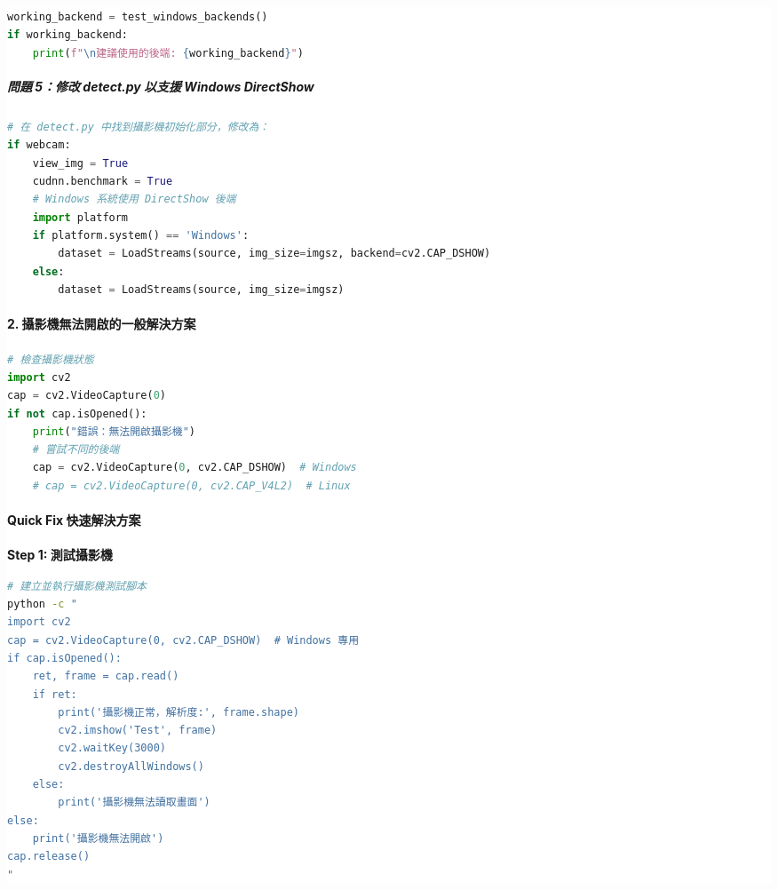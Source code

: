 ```python
working_backend = test_windows_backends()
if working_backend:
    print(f"\n建議使用的後端: {working_backend}")
```

##### 問題 5：修改 detect.py 以支援 Windows DirectShow
```python
# 在 detect.py 中找到攝影機初始化部分，修改為：
if webcam:
    view_img = True
    cudnn.benchmark = True
    # Windows 系統使用 DirectShow 後端
    import platform
    if platform.system() == 'Windows':
        dataset = LoadStreams(source, img_size=imgsz, backend=cv2.CAP_DSHOW)
    else:
        dataset = LoadStreams(source, img_size=imgsz)
```

#### 2. 攝影機無法開啟的一般解決方案
```python
# 檢查攝影機狀態
import cv2
cap = cv2.VideoCapture(0)
if not cap.isOpened():
    print("錯誤：無法開啟攝影機")
    # 嘗試不同的後端
    cap = cv2.VideoCapture(0, cv2.CAP_DSHOW)  # Windows
    # cap = cv2.VideoCapture(0, cv2.CAP_V4L2)  # Linux
```

#### Quick Fix 快速解決方案

**Step 1: 測試攝影機**
```bash
# 建立並執行攝影機測試腳本
python -c "
import cv2
cap = cv2.VideoCapture(0, cv2.CAP_DSHOW)  # Windows 專用
if cap.isOpened():
    ret, frame = cap.read()
    if ret:
        print('攝影機正常，解析度:', frame.shape)
        cv2.imshow('Test', frame)
        cv2.waitKey(3000)
        cv2.destroyAllWindows()
    else:
        print('攝影機無法讀取畫面')
else:
    print('攝影機無法開啟')
cap.release()
"
```
